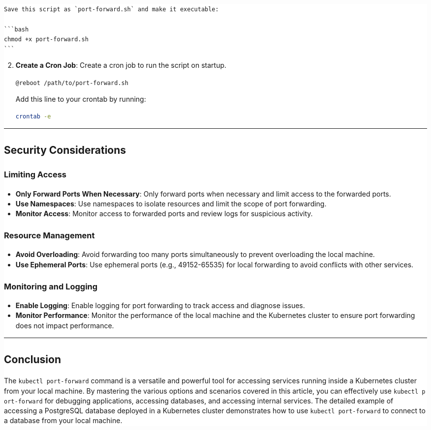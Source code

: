     Save this script as `port-forward.sh` and make it executable:

    ```bash
    chmod +x port-forward.sh
    ```

2. **Create a Cron Job**: Create a cron job to run the script on startup.

    ```bash
    @reboot /path/to/port-forward.sh
    ```

    Add this line to your crontab by running:

    ```bash
    crontab -e
    ```

---

<a name="security-considerations"></a>
## Security Considerations

### Limiting Access

- **Only Forward Ports When Necessary**: Only forward ports when necessary and limit access to the forwarded ports.
- **Use Namespaces**: Use namespaces to isolate resources and limit the scope of port forwarding.
- **Monitor Access**: Monitor access to forwarded ports and review logs for suspicious activity.

### Resource Management

- **Avoid Overloading**: Avoid forwarding too many ports simultaneously to prevent overloading the local machine.
- **Use Ephemeral Ports**: Use ephemeral ports (e.g., 49152-65535) for local forwarding to avoid conflicts with other services.

### Monitoring and Logging

- **Enable Logging**: Enable logging for port forwarding to track access and diagnose issues.
- **Monitor Performance**: Monitor the performance of the local machine and the Kubernetes cluster to ensure port forwarding does not impact performance.

---


<a name="conclusion"></a>
## Conclusion

The `kubectl port-forward` command is a versatile and powerful tool for accessing services running inside a Kubernetes cluster from your local machine. By mastering the various options and scenarios covered in this article, you can effectively use `kubectl port-forward` for debugging applications, accessing databases, and accessing internal services. The detailed example of accessing a PostgreSQL database deployed in a Kubernetes cluster demonstrates how to use `kubectl port-forward` to connect to a database from your local machine.
